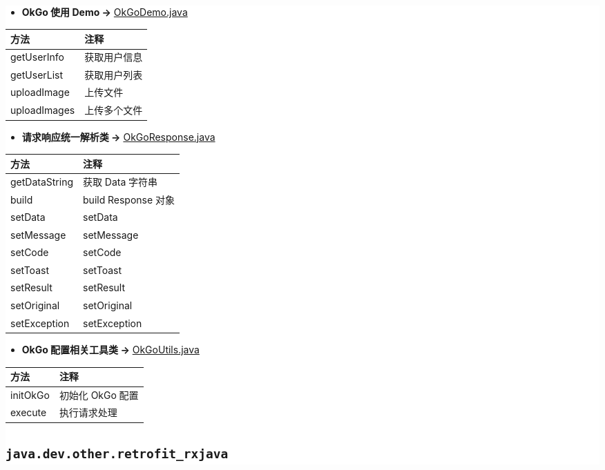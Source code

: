 
* **OkGo 使用 Demo ->** [OkGoDemo.java](https://github.com/afkT/DevUtils/blob/master/lib/LocalModules/DevOther/src/main/java//java/dev/other/okgo/OkGoDemo.java)

| 方法 | 注释 |
| :- | :- |
| getUserInfo | 获取用户信息 |
| getUserList | 获取用户列表 |
| uploadImage | 上传文件 |
| uploadImages | 上传多个文件 |


* **请求响应统一解析类 ->** [OkGoResponse.java](https://github.com/afkT/DevUtils/blob/master/lib/LocalModules/DevOther/src/main/java//java/dev/other/okgo/OkGoResponse.java)

| 方法 | 注释 |
| :- | :- |
| getDataString | 获取 Data 字符串 |
| build | build Response 对象 |
| setData | setData |
| setMessage | setMessage |
| setCode | setCode |
| setToast | setToast |
| setResult | setResult |
| setOriginal | setOriginal |
| setException | setException |


* **OkGo 配置相关工具类 ->** [OkGoUtils.java](https://github.com/afkT/DevUtils/blob/master/lib/LocalModules/DevOther/src/main/java//java/dev/other/okgo/OkGoUtils.java)

| 方法 | 注释 |
| :- | :- |
| initOkGo | 初始化 OkGo 配置 |
| execute | 执行请求处理 |


## <span id="javadevotherretrofit_rxjava">**`java.dev.other.retrofit_rxjava`**</span>

